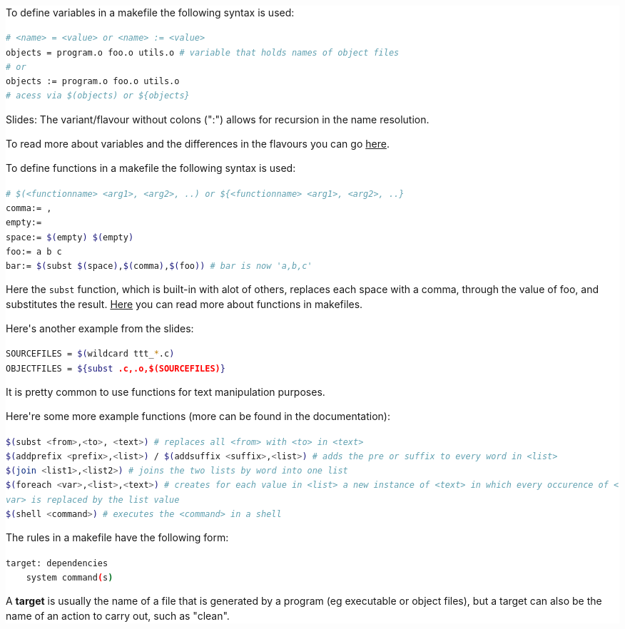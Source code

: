 To define variables in a makefile the following syntax is used:

```sh
# <name> = <value> or <name> := <value>
objects = program.o foo.o utils.o # variable that holds names of object files
# or
objects := program.o foo.o utils.o
# acess via $(objects) or ${objects}
```

Slides: The variant/flavour without colons (":") allows for recursion in the name resolution.

To read more about variables and the differences in the flavours you can go [here](https://ftp.gnu.org/old-gnu/Manuals/make-3.79.1/html%5Fchapter/make%5F6.html).

To define functions in a makefile the following syntax is used:

```sh
# $(<functionname> <arg1>, <arg2>, ..) or ${<functionname> <arg1>, <arg2>, ..}
comma:= ,
empty:=
space:= $(empty) $(empty)
foo:= a b c
bar:= $(subst $(space),$(comma),$(foo)) # bar is now 'a,b,c'
```

Here the `subst` function, which is built-in with alot of others, replaces each space with a comma, through the value of foo, and substitutes the result. [Here](https://www.gnu.org/software/make/manual/html%5Fnode/Functions.html) you can read more about functions in makefiles.

Here's another example from the slides:

```sh
SOURCEFILES = $(wildcard ttt_*.c)
OBJECTFILES = ${subst .c,.o,$(SOURCEFILES)}
```

It is pretty common to use functions for text manipulation purposes.

Here're some more example functions (more can be found in the documentation):

```sh
$(subst <from>,<to>, <text>) # replaces all <from> with <to> in <text>
$(addprefix <prefix>,<list>) / $(addsuffix <suffix>,<list>) # adds the pre or suffix to every word in <list>
$(join <list1>,<list2>) # joins the two lists by word into one list
$(foreach <var>,<list>,<text>) # creates for each value in <list> a new instance of <text> in which every occurence of <var> is replaced by the list value
$(shell <command>) # executes the <command> in a shell
```

The rules in a makefile have the following form:

```sh
target: dependencies
    system command(s)
```

A **target** is usually the name of a file that is generated by a program (eg executable or object files), but a target can also be the name of an action to carry out, such as "clean".
